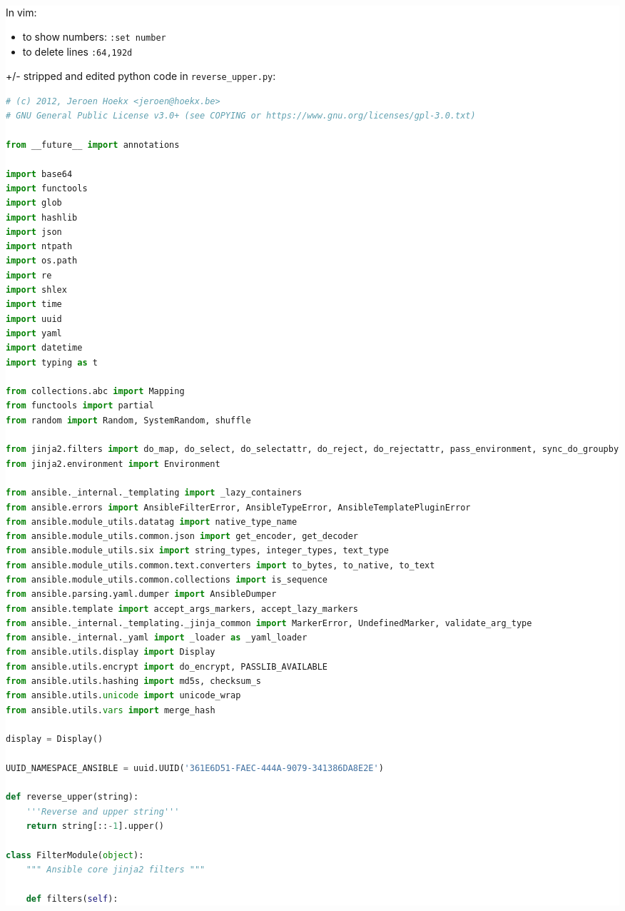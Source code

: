 
In vim: 
- to show numbers: `:set number`
- to delete lines `:64,192d`

+/- stripped and edited python code in `reverse_upper.py`:
```python
# (c) 2012, Jeroen Hoekx <jeroen@hoekx.be>
# GNU General Public License v3.0+ (see COPYING or https://www.gnu.org/licenses/gpl-3.0.txt)

from __future__ import annotations

import base64
import functools
import glob
import hashlib
import json
import ntpath
import os.path
import re
import shlex
import time
import uuid
import yaml
import datetime
import typing as t

from collections.abc import Mapping
from functools import partial
from random import Random, SystemRandom, shuffle

from jinja2.filters import do_map, do_select, do_selectattr, do_reject, do_rejectattr, pass_environment, sync_do_groupby
from jinja2.environment import Environment

from ansible._internal._templating import _lazy_containers
from ansible.errors import AnsibleFilterError, AnsibleTypeError, AnsibleTemplatePluginError
from ansible.module_utils.datatag import native_type_name
from ansible.module_utils.common.json import get_encoder, get_decoder
from ansible.module_utils.six import string_types, integer_types, text_type
from ansible.module_utils.common.text.converters import to_bytes, to_native, to_text
from ansible.module_utils.common.collections import is_sequence
from ansible.parsing.yaml.dumper import AnsibleDumper
from ansible.template import accept_args_markers, accept_lazy_markers
from ansible._internal._templating._jinja_common import MarkerError, UndefinedMarker, validate_arg_type
from ansible._internal._yaml import _loader as _yaml_loader
from ansible.utils.display import Display
from ansible.utils.encrypt import do_encrypt, PASSLIB_AVAILABLE
from ansible.utils.hashing import md5s, checksum_s
from ansible.utils.unicode import unicode_wrap
from ansible.utils.vars import merge_hash

display = Display()

UUID_NAMESPACE_ANSIBLE = uuid.UUID('361E6D51-FAEC-444A-9079-341386DA8E2E')

def reverse_upper(string):
    '''Reverse and upper string'''
    return string[::-1].upper()

class FilterModule(object):
    """ Ansible core jinja2 filters """

    def filters(self):
```